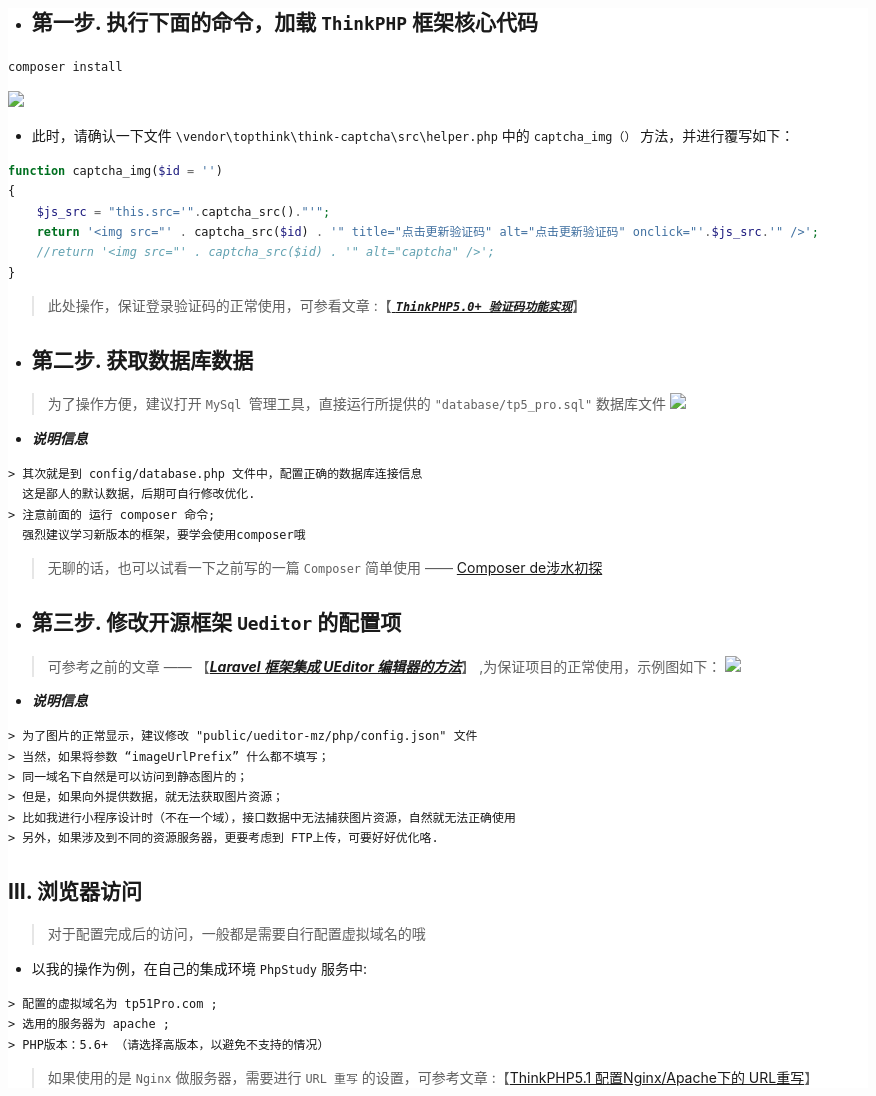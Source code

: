 - ## 第一步. 执行下面的命令，加载 `ThinkPHP` 框架核心代码
```b
composer install
```
![](https://img-blog.csdnimg.cn/20181126191857684.png?x-oss-process=image/watermark,type_ZmFuZ3poZW5naGVpdGk,shadow_10,text_aHR0cHM6Ly9ibG9nLmNzZG4ubmV0L3UwMTE0MTU3ODI=,size_16,color_FFFFFF,t_70)
- 此时，请确认一下文件 `\vendor\topthink\think-captcha\src\helper.php` 中的 `captcha_img（）` 方法，并进行覆写如下：
```php
function captcha_img($id = '')
{
    $js_src = "this.src='".captcha_src()."'";
    return '<img src="' . captcha_src($id) . '" title="点击更新验证码" alt="点击更新验证码" onclick="'.$js_src.'" />';
    //return '<img src="' . captcha_src($id) . '" alt="captcha" />';
}
```
> 此处操作，保证登录验证码的正常使用，可参看文章 :【[ ***`ThinkPHP5.0+ 验证码功能实现`***](https://blog.csdn.net/u011415782/article/details/77367280)】

- ## 第二步. 获取数据库数据

> 为了操作方便，建议打开 `MySql `管理工具，直接运行所提供的  `"database/tp5_pro.sql"`  数据库文件
![](https://img-blog.csdnimg.cn/20191126094349789.png?x-oss-process=image/watermark,type_ZmFuZ3poZW5naGVpdGk,shadow_10,text_aHR0cHM6Ly9ibG9nLmNzZG4ubmV0L3UwMTE0MTU3ODI=,size_16,color_FFFFFF,t_70)
- ***说明信息***
```b
> 其次就是到 config/database.php 文件中，配置正确的数据库连接信息
  这是鄙人的默认数据，后期可自行修改优化.
> 注意前面的 运行 composer 命令;
  强烈建议学习新版本的框架，要学会使用composer哦
```
> 无聊的话，也可以试看一下之前写的一篇 `Composer` 简单使用 ——   [Composer de涉水初探](https://blog.csdn.net/u011415782/article/details/77198390)

- ## 第三步. 修改开源框架 `Ueditor` 的配置项

>  可参考之前的文章 —— 【[***Laravel 框架集成 UEditor 编辑器的方法***](http://blog.csdn.net/u011415782/article/details/78909750)】 ,为保证项目的正常使用，示例图如下：
![](https://img-blog.csdnimg.cn/20181128122623711.png?x-oss-process=image/watermark,type_ZmFuZ3poZW5naGVpdGk,shadow_10,text_aHR0cHM6Ly9ibG9nLmNzZG4ubmV0L3UwMTE0MTU3ODI=,size_16,color_FFFFFF,t_70)
- ***说明信息***
```b
> 为了图片的正常显示，建议修改 "public/ueditor-mz/php/config.json" 文件
> 当然，如果将参数 “imageUrlPrefix” 什么都不填写；
> 同一域名下自然是可以访问到静态图片的；
> 但是，如果向外提供数据，就无法获取图片资源；
> 比如我进行小程序设计时（不在一个域），接口数据中无法捕获图片资源，自然就无法正确使用
> 另外，如果涉及到不同的资源服务器，更要考虑到 FTP上传，可要好好优化咯.
```
## Ⅲ. 浏览器访问
> 对于配置完成后的访问，一般都是需要自行配置虚拟域名的哦

- 以我的操作为例，在自己的集成环境 `PhpStudy` 服务中:
```b
> 配置的虚拟域名为 tp51Pro.com ;
> 选用的服务器为 apache ;
> PHP版本：5.6+ （请选择高版本，以避免不支持的情况）
```
> 如果使用的是 `Nginx` 做服务器，需要进行 `URL 重写` 的设置，可参考文章 :【[ThinkPHP5.1 配置Nginx/Apache下的 URL重写](https://blog.csdn.net/u011415782/article/details/84032671)】

